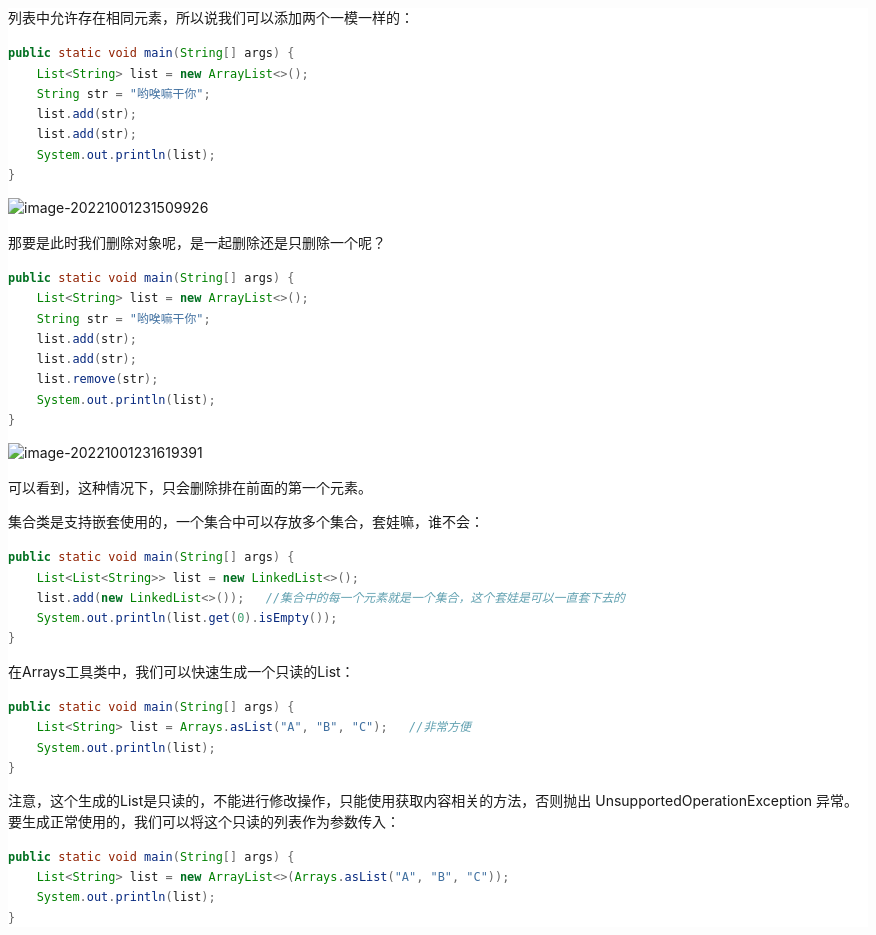 列表中允许存在相同元素，所以说我们可以添加两个一模一样的：

```java
public static void main(String[] args) {
    List<String> list = new ArrayList<>();
    String str = "哟唉嘛干你";
    list.add(str);
    list.add(str);
    System.out.println(list);
}
```

![image-20221001231509926](https://s2.loli.net/2022/10/01/paeKLsGntNVfHPT.png)

那要是此时我们删除对象呢，是一起删除还是只删除一个呢？

```java
public static void main(String[] args) {
    List<String> list = new ArrayList<>();
    String str = "哟唉嘛干你";
    list.add(str);
    list.add(str);
    list.remove(str);
    System.out.println(list);
}
```

![image-20221001231619391](https://s2.loli.net/2022/10/01/5HdFh74wlqbMoj6.png)

可以看到，这种情况下，只会删除排在前面的第一个元素。

集合类是支持嵌套使用的，一个集合中可以存放多个集合，套娃嘛，谁不会：

```java
public static void main(String[] args) {
    List<List<String>> list = new LinkedList<>();
    list.add(new LinkedList<>());   //集合中的每一个元素就是一个集合，这个套娃是可以一直套下去的
    System.out.println(list.get(0).isEmpty());
}
```

在Arrays工具类中，我们可以快速生成一个只读的List：

```java
public static void main(String[] args) {
    List<String> list = Arrays.asList("A", "B", "C");   //非常方便
    System.out.println(list);
}
```

注意，这个生成的List是只读的，不能进行修改操作，只能使用获取内容相关的方法，否则抛出 UnsupportedOperationException 异常。要生成正常使用的，我们可以将这个只读的列表作为参数传入：

```java
public static void main(String[] args) {
    List<String> list = new ArrayList<>(Arrays.asList("A", "B", "C"));
    System.out.println(list);
}
```
